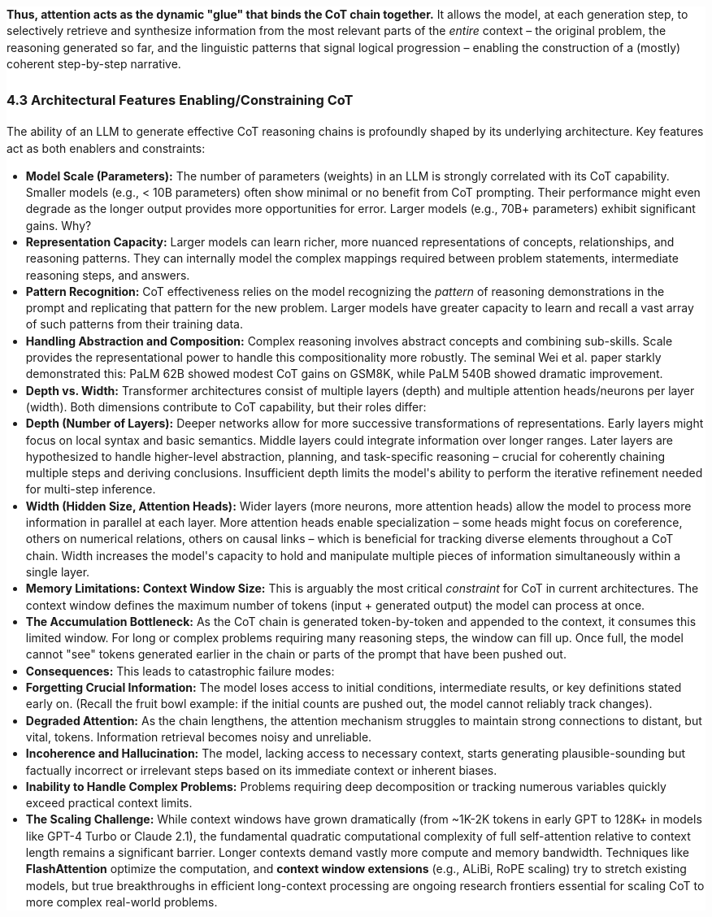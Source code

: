 **Thus, attention acts as the dynamic "glue" that binds the CoT chain together.** It allows the model, at each generation step, to selectively retrieve and synthesize information from the most relevant parts of the *entire* context – the original problem, the reasoning generated so far, and the linguistic patterns that signal logical progression – enabling the construction of a (mostly) coherent step-by-step narrative.
### 4.3 Architectural Features Enabling/Constraining CoT
The ability of an LLM to generate effective CoT reasoning chains is profoundly shaped by its underlying architecture. Key features act as both enablers and constraints:
*   **Model Scale (Parameters):** The number of parameters (weights) in an LLM is strongly correlated with its CoT capability. Smaller models (e.g., < 10B parameters) often show minimal or no benefit from CoT prompting. Their performance might even degrade as the longer output provides more opportunities for error. Larger models (e.g., 70B+ parameters) exhibit significant gains. Why?
*   **Representation Capacity:** Larger models can learn richer, more nuanced representations of concepts, relationships, and reasoning patterns. They can internally model the complex mappings required between problem statements, intermediate reasoning steps, and answers.
*   **Pattern Recognition:** CoT effectiveness relies on the model recognizing the *pattern* of reasoning demonstrations in the prompt and replicating that pattern for the new problem. Larger models have greater capacity to learn and recall a vast array of such patterns from their training data.
*   **Handling Abstraction and Composition:** Complex reasoning involves abstract concepts and combining sub-skills. Scale provides the representational power to handle this compositionality more robustly. The seminal Wei et al. paper starkly demonstrated this: PaLM 62B showed modest CoT gains on GSM8K, while PaLM 540B showed dramatic improvement.
*   **Depth vs. Width:** Transformer architectures consist of multiple layers (depth) and multiple attention heads/neurons per layer (width). Both dimensions contribute to CoT capability, but their roles differ:
*   **Depth (Number of Layers):** Deeper networks allow for more successive transformations of representations. Early layers might focus on local syntax and basic semantics. Middle layers could integrate information over longer ranges. Later layers are hypothesized to handle higher-level abstraction, planning, and task-specific reasoning – crucial for coherently chaining multiple steps and deriving conclusions. Insufficient depth limits the model's ability to perform the iterative refinement needed for multi-step inference.
*   **Width (Hidden Size, Attention Heads):** Wider layers (more neurons, more attention heads) allow the model to process more information in parallel at each layer. More attention heads enable specialization – some heads might focus on coreference, others on numerical relations, others on causal links – which is beneficial for tracking diverse elements throughout a CoT chain. Width increases the model's capacity to hold and manipulate multiple pieces of information simultaneously within a single layer.
*   **Memory Limitations: Context Window Size:** This is arguably the most critical *constraint* for CoT in current architectures. The context window defines the maximum number of tokens (input + generated output) the model can process at once.
*   **The Accumulation Bottleneck:** As the CoT chain is generated token-by-token and appended to the context, it consumes this limited window. For long or complex problems requiring many reasoning steps, the window can fill up. Once full, the model cannot "see" tokens generated earlier in the chain or parts of the prompt that have been pushed out.
*   **Consequences:** This leads to catastrophic failure modes:
*   **Forgetting Crucial Information:** The model loses access to initial conditions, intermediate results, or key definitions stated early on. (Recall the fruit bowl example: if the initial counts are pushed out, the model cannot reliably track changes).
*   **Degraded Attention:** As the chain lengthens, the attention mechanism struggles to maintain strong connections to distant, but vital, tokens. Information retrieval becomes noisy and unreliable.
*   **Incoherence and Hallucination:** The model, lacking access to necessary context, starts generating plausible-sounding but factually incorrect or irrelevant steps based on its immediate context or inherent biases.
*   **Inability to Handle Complex Problems:** Problems requiring deep decomposition or tracking numerous variables quickly exceed practical context limits.
*   **The Scaling Challenge:** While context windows have grown dramatically (from ~1K-2K tokens in early GPT to 128K+ in models like GPT-4 Turbo or Claude 2.1), the fundamental quadratic computational complexity of full self-attention relative to context length remains a significant barrier. Longer contexts demand vastly more compute and memory bandwidth. Techniques like **FlashAttention** optimize the computation, and **context window extensions** (e.g., ALiBi, RoPE scaling) try to stretch existing models, but true breakthroughs in efficient long-context processing are ongoing research frontiers essential for scaling CoT to more complex real-world problems.